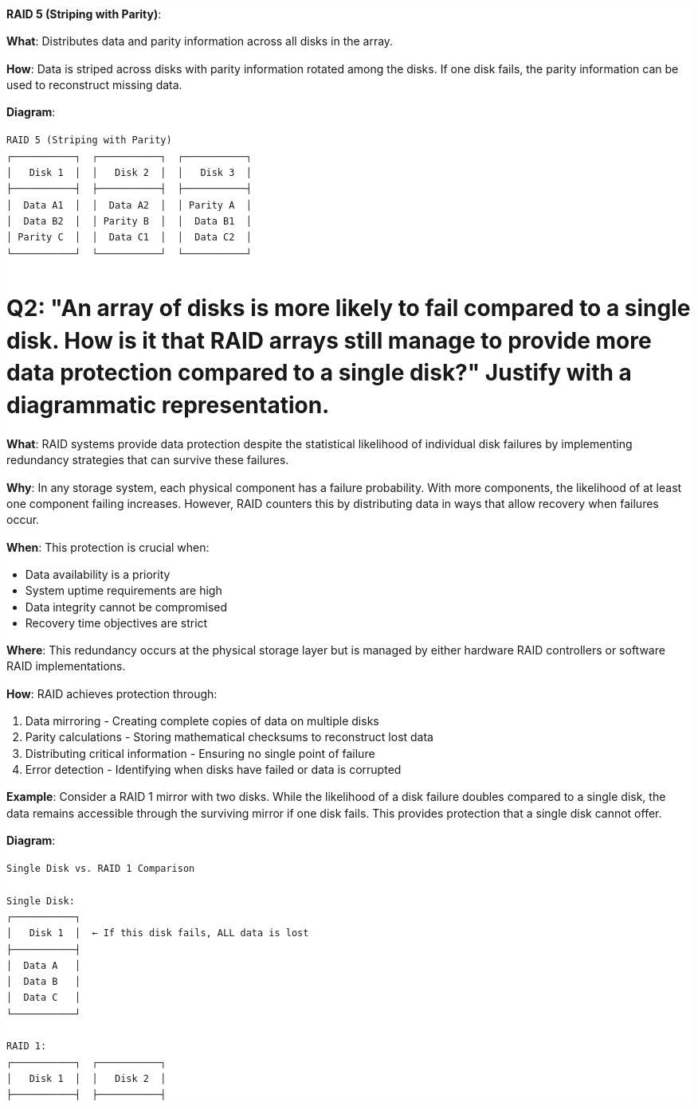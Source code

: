 **RAID 5 (Striping with Parity)**:

**What**: Distributes data and parity information across all disks in the array.

**How**: Data is striped across disks with parity information rotated among the disks. If one disk fails, the parity information can be used to reconstruct missing data.

**Diagram**:
```
RAID 5 (Striping with Parity)
┌───────────┐  ┌───────────┐  ┌───────────┐
│   Disk 1  │  │   Disk 2  │  │   Disk 3  │
├───────────┤  ├───────────┤  ├───────────┤
│  Data A1  │  │  Data A2  │  │ Parity A  │
│  Data B2  │  │ Parity B  │  │  Data B1  │
│ Parity C  │  │  Data C1  │  │  Data C2  │
└───────────┘  └───────────┘  └───────────┘
```

# Q2: "An array of disks is more likely to fail compared to a single disk. How is it that RAID arrays still manage to provide more data protection compared to a single disk?" Justify with a diagrammatic representation.

**What**: RAID systems provide data protection despite the statistical likelihood of individual disk failures by implementing redundancy strategies that can survive these failures.

**Why**: In any storage system, each physical component has a failure probability. With more components, the likelihood of at least one component failing increases. However, RAID counters this by distributing data in ways that allow recovery when failures occur.

**When**: This protection is crucial when:
- Data availability is a priority
- System uptime requirements are high
- Data integrity cannot be compromised
- Recovery time objectives are strict

**Where**: This redundancy occurs at the physical storage layer but is managed by either hardware RAID controllers or software RAID implementations.

**How**: RAID achieves protection through:
1. Data mirroring - Creating complete copies of data on multiple disks
2. Parity calculations - Storing mathematical checksums to reconstruct lost data
3. Distributing critical information - Ensuring no single point of failure
4. Error detection - Identifying when disks have failed or data is corrupted

**Example**: Consider a RAID 1 mirror with two disks. While the likelihood of a disk failure doubles compared to a single disk, the data remains accessible through the surviving mirror if one disk fails. This provides protection that a single disk cannot offer.

**Diagram**:
```
Single Disk vs. RAID 1 Comparison

Single Disk:
┌───────────┐
│   Disk 1  │  ← If this disk fails, ALL data is lost
├───────────┤
│  Data A   │
│  Data B   │
│  Data C   │
└───────────┘

RAID 1:
┌───────────┐  ┌───────────┐
│   Disk 1  │  │   Disk 2  │
├───────────┤  ├───────────┤
```